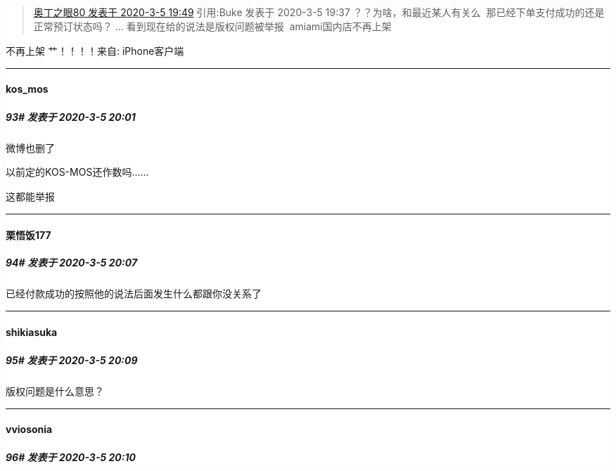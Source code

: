 

<blockquote><a href="httphttps://bbs.saraba1st.com/2b/forum.php?mod=redirect&amp;goto=findpost&amp;pid=46628310&amp;ptid=1917265" target="_blank"> 奥丁之眼80 发表于 2020-3-5 19:49</a> 引用:Buke 发表于 2020-3-5 19:37 ？？为啥，和最近某人有关么  那已经下单支付成功的还是正常预订状态吗？ ... 看到现在给的说法是版权问题被举报  amiami国内店不再上架 </blockquote>
不再上架
艹！！！！来自: iPhone客户端







-----

####  kos_mos  
##### 93#       发表于 2020-3-5 20:01




微博也删了

以前定的KOS-MOS还作数吗……


这都能举报







-----

####  栗悟饭177  
##### 94#       发表于 2020-3-5 20:07




已经付款成功的按照他的说法后面发生什么都跟你没关系了







-----

####  shikiasuka  
##### 95#       发表于 2020-3-5 20:09




版权问题是什么意思？







-----

####  vviosonia  
##### 96#       发表于 2020-3-5 20:10
